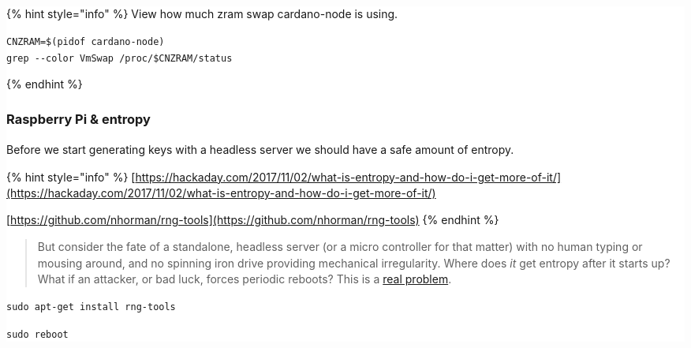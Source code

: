{% hint style="info" %}
View how much zram swap cardano-node is using.

```
CNZRAM=$(pidof cardano-node)
grep --color VmSwap /proc/$CNZRAM/status
```
{% endhint %}

### Raspberry Pi & entropy

Before we start generating keys with a headless server we should have a safe amount of entropy.

{% hint style="info" %}
[https://hackaday.com/2017/11/02/what-is-entropy-and-how-do-i-get-more-of-it/](https://hackaday.com/2017/11/02/what-is-entropy-and-how-do-i-get-more-of-it/)

[https://github.com/nhorman/rng-tools](https://github.com/nhorman/rng-tools)
{% endhint %}

> But consider the fate of a standalone, headless server (or a micro controller for that matter) with no human typing or mousing around, and no spinning iron drive providing mechanical irregularity. Where does _it_ get entropy after it starts up? What if an attacker, or bad luck, forces periodic reboots? This is a [real problem](http://www.theregister.co.uk/2015/12/02/raspberry\_pi\_weak\_ssh\_keys/).

```
sudo apt-get install rng-tools
```

```
sudo reboot
```
